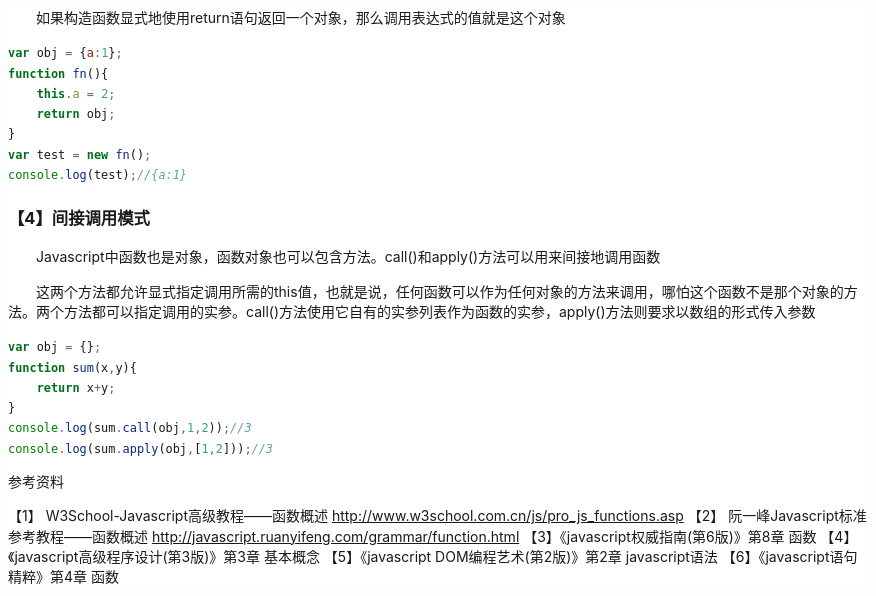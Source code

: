 　　如果构造函数显式地使用return语句返回一个对象，那么调用表达式的值就是这个对象

```javascript
var obj = {a:1};
function fn(){
    this.a = 2;
    return obj;
}
var test = new fn();
console.log(test);//{a:1}
```

### 【4】间接调用模式

　　Javascript中函数也是对象，函数对象也可以包含方法。call()和apply()方法可以用来间接地调用函数

　　这两个方法都允许显式指定调用所需的this值，也就是说，任何函数可以作为任何对象的方法来调用，哪怕这个函数不是那个对象的方法。两个方法都可以指定调用的实参。call()方法使用它自有的实参列表作为函数的实参，apply()方法则要求以数组的形式传入参数

```javascript
var obj = {};
function sum(x,y){
    return x+y;
}
console.log(sum.call(obj,1,2));//3
console.log(sum.apply(obj,[1,2]));//3
```
 

参考资料

【1】  W3School-Javascript高级教程——函数概述 http://www.w3school.com.cn/js/pro_js_functions.asp
【2】  阮一峰Javascript标准参考教程——函数概述 http://javascript.ruanyifeng.com/grammar/function.html
【3】《javascript权威指南(第6版)》第8章 函数
【4】《javascript高级程序设计(第3版)》第3章 基本概念
【5】《javascript DOM编程艺术(第2版)》第2章 javascript语法
【6】《javascript语句精粹》第4章 函数




